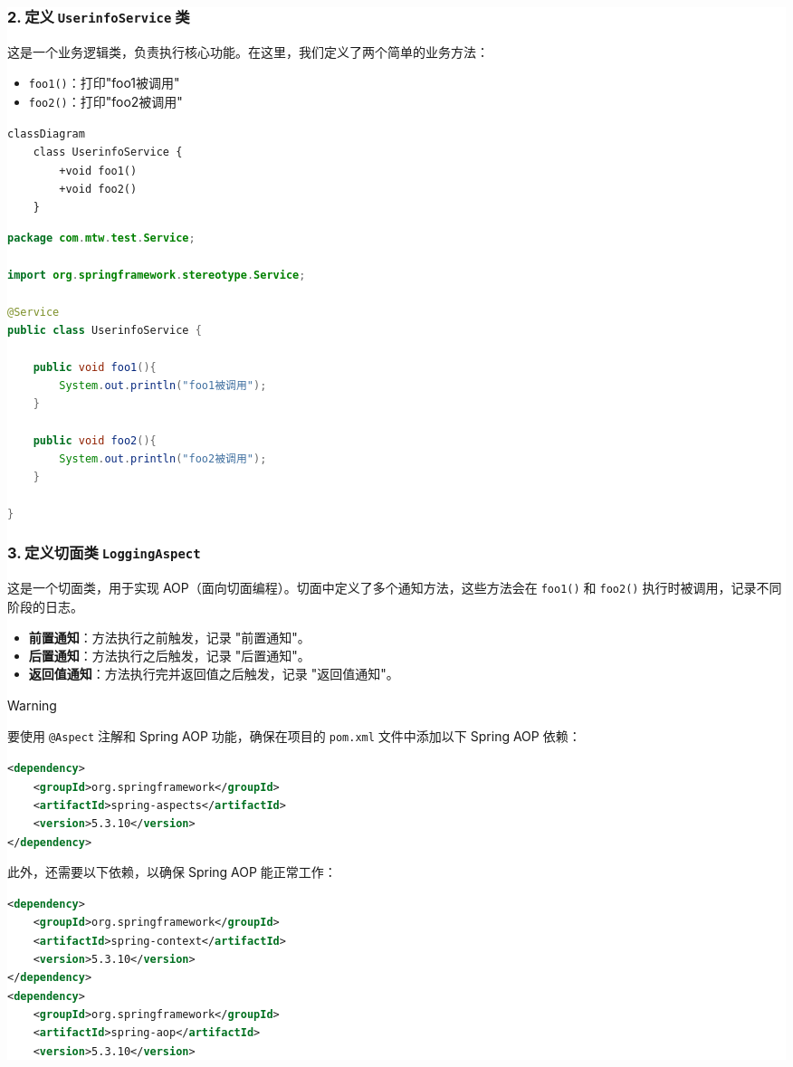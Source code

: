 ### 2. 定义 `UserinfoService` 类

这是一个业务逻辑类，负责执行核心功能。在这里，我们定义了两个简单的业务方法：

- `foo1()`：打印"foo1被调用"
- `foo2()`：打印"foo2被调用"

```mermaid
classDiagram
    class UserinfoService {
        +void foo1()
        +void foo2()
    }

```

```java
package com.mtw.test.Service;

import org.springframework.stereotype.Service;

@Service
public class UserinfoService {

    public void foo1(){
        System.out.println("foo1被调用");
    }

    public void foo2(){
        System.out.println("foo2被调用");
    }

}
```

### 3. 定义切面类 `LoggingAspect`

这是一个切面类，用于实现 AOP（面向切面编程）。切面中定义了多个通知方法，这些方法会在 `foo1()` 和 `foo2()` 执行时被调用，记录不同阶段的日志。

- **前置通知**：方法执行之前触发，记录 "前置通知"。
- **后置通知**：方法执行之后触发，记录 "后置通知"。
- **返回值通知**：方法执行完并返回值之后触发，记录 "返回值通知"。

> [!WARNING]
>
> 要使用 `@Aspect` 注解和 Spring AOP 功能，确保在项目的 `pom.xml` 文件中添加以下 Spring AOP 依赖：
>
> ```xml
> <dependency>
>     <groupId>org.springframework</groupId>
>     <artifactId>spring-aspects</artifactId>
>     <version>5.3.10</version> 
> </dependency>
> ```
>
> 此外，还需要以下依赖，以确保 Spring AOP 能正常工作：
>
> ```xml
> <dependency>
>     <groupId>org.springframework</groupId>
>     <artifactId>spring-context</artifactId>
>     <version>5.3.10</version>
> </dependency>
> <dependency>
>     <groupId>org.springframework</groupId>
>     <artifactId>spring-aop</artifactId>
>     <version>5.3.10</version>